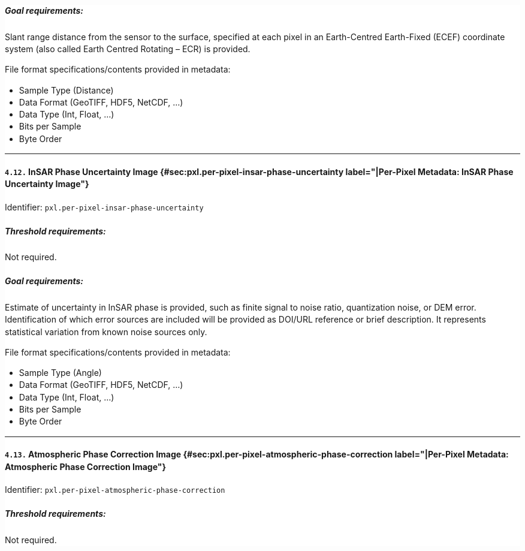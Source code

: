 

##### Goal requirements:

Slant range distance from the sensor to the surface, specified at each pixel in an Earth-Centred Earth-Fixed (ECEF) coordinate system (also called Earth Centred Rotating – ECR) is provided.

File format specifications/contents provided in metadata:

- Sample Type (Distance)
- Data Format (GeoTIFF, HDF5, NetCDF, …)
- Data Type (Int, Float, …)
- Bits per Sample
- Byte Order

---

#### `4.12.` InSAR Phase Uncertainty Image {#sec:pxl.per-pixel-insar-phase-uncertainty label="|Per-Pixel Metadata: InSAR Phase Uncertainty Image"}

Identifier: `pxl.per-pixel-insar-phase-uncertainty`


##### Threshold requirements:


Not required.



##### Goal requirements:

Estimate of uncertainty in InSAR phase is provided, such as finite signal to noise ratio, quantization noise, or DEM error.
Identification of which error sources are included will be provided as DOI/URL reference or brief description.
It represents statistical variation from known noise sources only.

File format specifications/contents provided in metadata:

- Sample Type (Angle)
- Data Format (GeoTIFF, HDF5, NetCDF, …)
- Data Type (Int, Float, …)
- Bits per Sample
- Byte Order

---

#### `4.13.` Atmospheric Phase Correction Image {#sec:pxl.per-pixel-atmospheric-phase-correction label="|Per-Pixel Metadata: Atmospheric Phase Correction Image"}

Identifier: `pxl.per-pixel-atmospheric-phase-correction`


##### Threshold requirements:


Not required.
